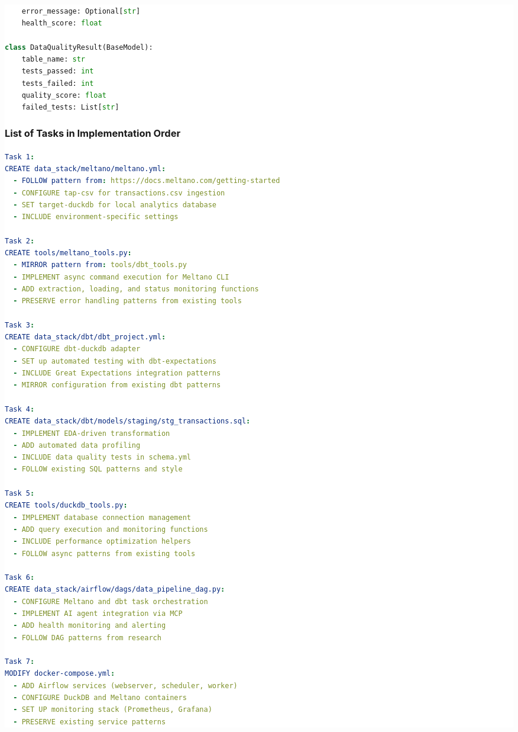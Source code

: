 ```python
    error_message: Optional[str]
    health_score: float

class DataQualityResult(BaseModel):
    table_name: str
    tests_passed: int
    tests_failed: int
    quality_score: float
    failed_tests: List[str]
```

### List of Tasks in Implementation Order

```yaml
Task 1:
CREATE data_stack/meltano/meltano.yml:
  - FOLLOW pattern from: https://docs.meltano.com/getting-started
  - CONFIGURE tap-csv for transactions.csv ingestion
  - SET target-duckdb for local analytics database
  - INCLUDE environment-specific settings

Task 2:
CREATE tools/meltano_tools.py:
  - MIRROR pattern from: tools/dbt_tools.py
  - IMPLEMENT async command execution for Meltano CLI
  - ADD extraction, loading, and status monitoring functions
  - PRESERVE error handling patterns from existing tools

Task 3:
CREATE data_stack/dbt/dbt_project.yml:
  - CONFIGURE dbt-duckdb adapter
  - SET up automated testing with dbt-expectations
  - INCLUDE Great Expectations integration patterns
  - MIRROR configuration from existing dbt patterns

Task 4:
CREATE data_stack/dbt/models/staging/stg_transactions.sql:
  - IMPLEMENT EDA-driven transformation
  - ADD automated data profiling
  - INCLUDE data quality tests in schema.yml
  - FOLLOW existing SQL patterns and style

Task 5:
CREATE tools/duckdb_tools.py:
  - IMPLEMENT database connection management
  - ADD query execution and monitoring functions
  - INCLUDE performance optimization helpers
  - FOLLOW async patterns from existing tools

Task 6:
CREATE data_stack/airflow/dags/data_pipeline_dag.py:
  - CONFIGURE Meltano and dbt task orchestration
  - IMPLEMENT AI agent integration via MCP
  - ADD health monitoring and alerting
  - FOLLOW DAG patterns from research

Task 7:
MODIFY docker-compose.yml:
  - ADD Airflow services (webserver, scheduler, worker)
  - CONFIGURE DuckDB and Meltano containers
  - SET UP monitoring stack (Prometheus, Grafana)
  - PRESERVE existing service patterns

```